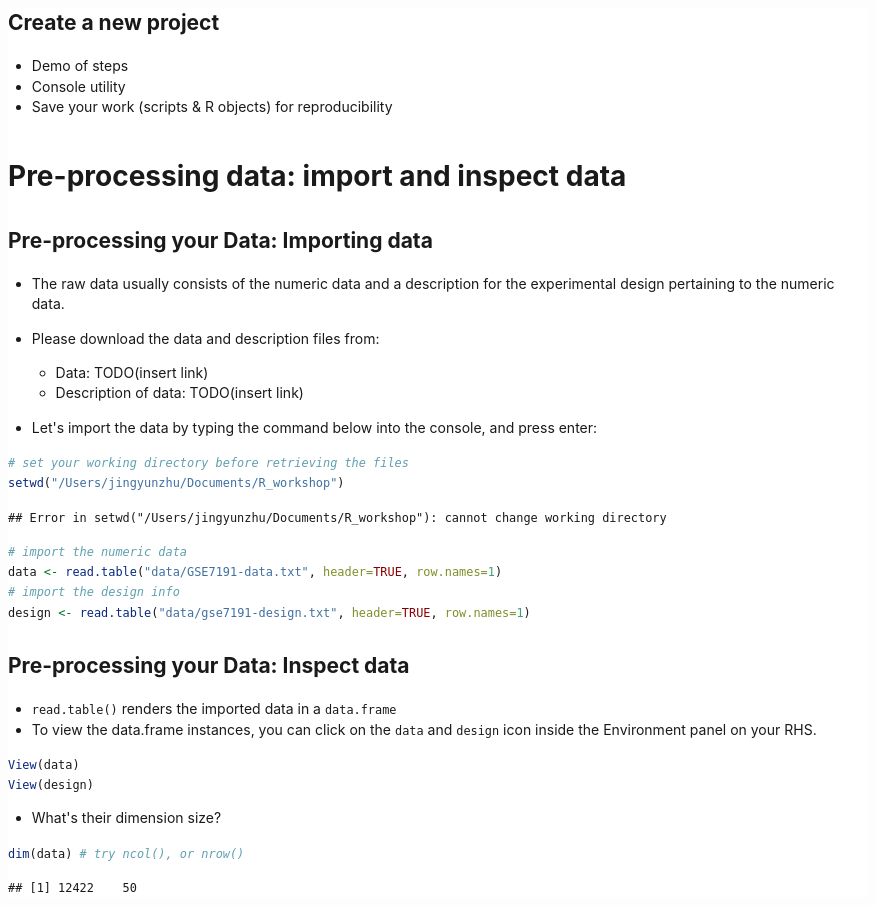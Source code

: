 
## Create a new project
* Demo of steps
* Console utility 
* Save your work (scripts & R objects) for reproducibility

# Pre-processing data: import and inspect data
## Pre-processing your Data: Importing data

* The raw data usually consists of the numeric data and a description for the experimental design pertaining to the numeric data. 

* Please download the data and description files from:
    * Data: TODO(insert link)
    * Description of data: TODO(insert link)

* Let's import the data by typing the command below into the console, and press enter:


```r
# set your working directory before retrieving the files
setwd("/Users/jingyunzhu/Documents/R_workshop")
```

```
## Error in setwd("/Users/jingyunzhu/Documents/R_workshop"): cannot change working directory
```

```r
# import the numeric data
data <- read.table("data/GSE7191-data.txt", header=TRUE, row.names=1)
# import the design info
design <- read.table("data/gse7191-design.txt", header=TRUE, row.names=1)
```


## Pre-processing your Data: Inspect data

* ```read.table()``` renders the imported data in a ```data.frame```
* To view the data.frame instances, you can click on the ```data``` and ```design``` icon inside the Environment panel on your RHS.

```r
View(data)
View(design)
```

* What's their dimension size? 

```r
dim(data) # try ncol(), or nrow()
```

```
## [1] 12422    50
```
